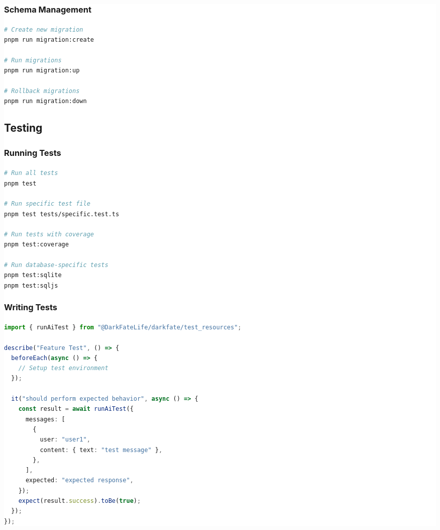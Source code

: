 ### Schema Management

```bash
# Create new migration
pnpm run migration:create

# Run migrations
pnpm run migration:up

# Rollback migrations
pnpm run migration:down
```

## Testing

### Running Tests

```bash
# Run all tests
pnpm test

# Run specific test file
pnpm test tests/specific.test.ts

# Run tests with coverage
pnpm test:coverage

# Run database-specific tests
pnpm test:sqlite
pnpm test:sqljs
```

### Writing Tests

```typescript
import { runAiTest } from "@DarkFateLife/darkfate/test_resources";

describe("Feature Test", () => {
  beforeEach(async () => {
    // Setup test environment
  });

  it("should perform expected behavior", async () => {
    const result = await runAiTest({
      messages: [
        {
          user: "user1",
          content: { text: "test message" },
        },
      ],
      expected: "expected response",
    });
    expect(result.success).toBe(true);
  });
});
```
